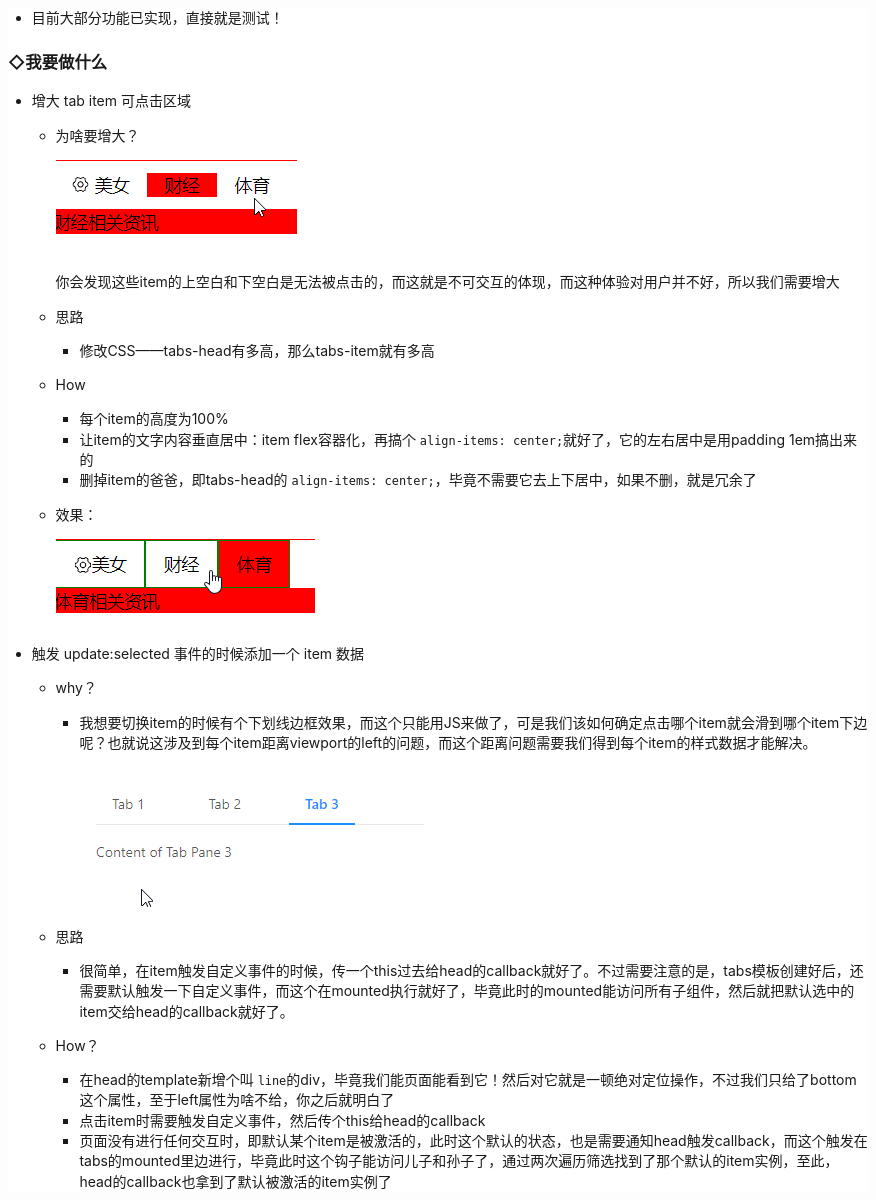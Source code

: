 - 目前大部分功能已实现，直接就是测试！

### ◇我要做什么

- 增大 tab item 可点击区域

  - 为啥要增大？

    ![8YwSqYMHwZ](img/09/01/8YwSqYMHwZ.gif)

    你会发现这些item的上空白和下空白是无法被点击的，而这就是不可交互的体现，而这种体验对用户并不好，所以我们需要增大

  - 思路

    - 修改CSS——tabs-head有多高，那么tabs-item就有多高

  - How

    - 每个item的高度为100%
    - 让item的文字内容垂直居中：item flex容器化，再搞个 `align-items: center;`就好了，它的左右居中是用padding 1em搞出来的
    - 删掉item的爸爸，即tabs-head的 `align-items: center;`，毕竟不需要它去上下居中，如果不删，就是冗余了

  - 效果：

    ![G9obHjTTRb](img/09/01/G9obHjTTRb.gif)

- 触发 update:selected 事件的时候添加一个 item 数据

  - why？

    - 我想要切换item的时候有个下划线边框效果，而这个只能用JS来做了，可是我们该如何确定点击哪个item就会滑到哪个item下边呢？也就说这涉及到每个item距离viewport的left的问题，而这个距离问题需要我们得到每个item的样式数据才能解决。

      ![o23HeCbyOX](img/09/01/o23HeCbyOX.gif)

  - 思路
    
    - 很简单，在item触发自定义事件的时候，传一个this过去给head的callback就好了。不过需要注意的是，tabs模板创建好后，还需要默认触发一下自定义事件，而这个在mounted执行就好了，毕竟此时的mounted能访问所有子组件，然后就把默认选中的item交给head的callback就好了。
  - How？
    - 在head的template新增个叫 `line`的div，毕竟我们能页面能看到它！然后对它就是一顿绝对定位操作，不过我们只给了bottom这个属性，至于left属性为啥不给，你之后就明白了
    - 点击item时需要触发自定义事件，然后传个this给head的callback
    - 页面没有进行任何交互时，即默认某个item是被激活的，此时这个默认的状态，也是需要通知head触发callback，而这个触发在tabs的mounted里边进行，毕竟此时这个钩子能访问儿子和孙子了，通过两次遍历筛选找到了那个默认的item实例，至此，head的callback也拿到了默认被激活的item实例了
